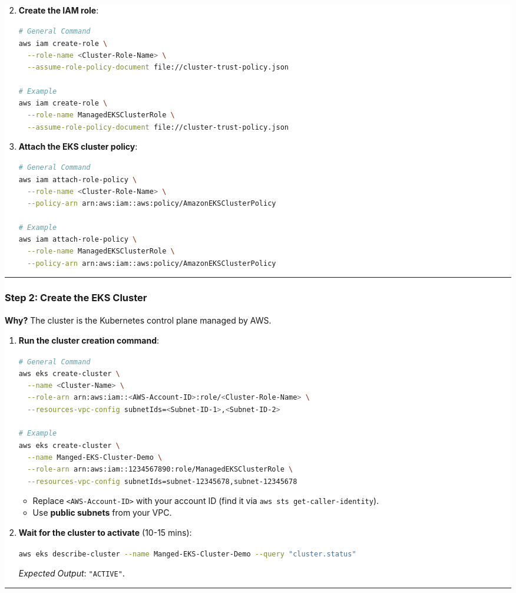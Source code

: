 2. **Create the IAM role**:  
   ```bash
   # General Command
   aws iam create-role \
     --role-name <Cluster-Role-Name> \
     --assume-role-policy-document file://cluster-trust-policy.json

   # Example
   aws iam create-role \
     --role-name ManagedEKSClusterRole \
     --assume-role-policy-document file://cluster-trust-policy.json
   ```  

3. **Attach the EKS cluster policy**:  
   ```bash
   # General Command
   aws iam attach-role-policy \
     --role-name <Cluster-Role-Name> \
     --policy-arn arn:aws:iam::aws:policy/AmazonEKSClusterPolicy

   # Example
   aws iam attach-role-policy \
     --role-name ManagedEKSClusterRole \
     --policy-arn arn:aws:iam::aws:policy/AmazonEKSClusterPolicy
   ```  

---

### **Step 2: Create the EKS Cluster**  
**Why?** The cluster is the Kubernetes control plane managed by AWS.  

1. **Run the cluster creation command**:  
   ```bash
   # General Command
   aws eks create-cluster \
     --name <Cluster-Name> \
     --role-arn arn:aws:iam::<AWS-Account-ID>:role/<Cluster-Role-Name> \
     --resources-vpc-config subnetIds=<Subnet-ID-1>,<Subnet-ID-2>

   # Example
   aws eks create-cluster \
     --name Manged-EKS-Cluster-Demo \
     --role-arn arn:aws:iam::1234567890:role/ManagedEKSClusterRole \
     --resources-vpc-config subnetIds=subnet-12345678,subnet-12345678
   ```  
   - Replace `<AWS-Account-ID>` with your account ID (find it via `aws sts get-caller-identity`).  
   - Use **public subnets** from your VPC.  

2. **Wait for the cluster to activate** (10-15 mins):  
   ```bash
   aws eks describe-cluster --name Manged-EKS-Cluster-Demo --query "cluster.status"
   ```  
   *Expected Output*: `"ACTIVE"`.  

---